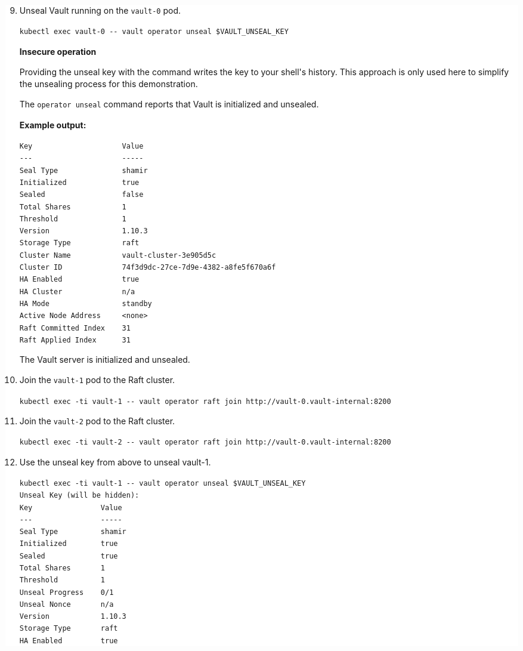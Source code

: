 9. Unseal Vault running on the `vault-0` pod.

   ```shell-session
   kubectl exec vault-0 -- vault operator unseal $VAULT_UNSEAL_KEY
   ```

   

   **Insecure operation**

   Providing the unseal key with the command writes the key to your shell's history. This approach is only used here to simplify the unsealing process for this demonstration.

   The `operator unseal` command reports that Vault is initialized and unsealed.

   **Example output:**

   ```plaintext
   Key                     Value
   ---                     -----
   Seal Type               shamir
   Initialized             true
   Sealed                  false
   Total Shares            1
   Threshold               1
   Version                 1.10.3
   Storage Type            raft
   Cluster Name            vault-cluster-3e905d5c
   Cluster ID              74f3d9dc-27ce-7d9e-4382-a8fe5f670a6f
   HA Enabled              true
   HA Cluster              n/a
   HA Mode                 standby
   Active Node Address     <none>
   Raft Committed Index    31
   Raft Applied Index      31
   ```

   The Vault server is initialized and unsealed.

10. Join the `vault-1` pod to the Raft cluster.

    ```shell-session
    kubectl exec -ti vault-1 -- vault operator raft join http://vault-0.vault-internal:8200
    ```

    

11. Join the `vault-2` pod to the Raft cluster.

    ```shell-session
    kubectl exec -ti vault-2 -- vault operator raft join http://vault-0.vault-internal:8200
    ```

    

12. Use the unseal key from above to unseal vault-1.

    ```shell-session
    kubectl exec -ti vault-1 -- vault operator unseal $VAULT_UNSEAL_KEY
    Unseal Key (will be hidden):
    Key                Value
    ---                -----
    Seal Type          shamir
    Initialized        true
    Sealed             true
    Total Shares       1
    Threshold          1
    Unseal Progress    0/1
    Unseal Nonce       n/a
    Version            1.10.3
    Storage Type       raft
    HA Enabled         true
    ```